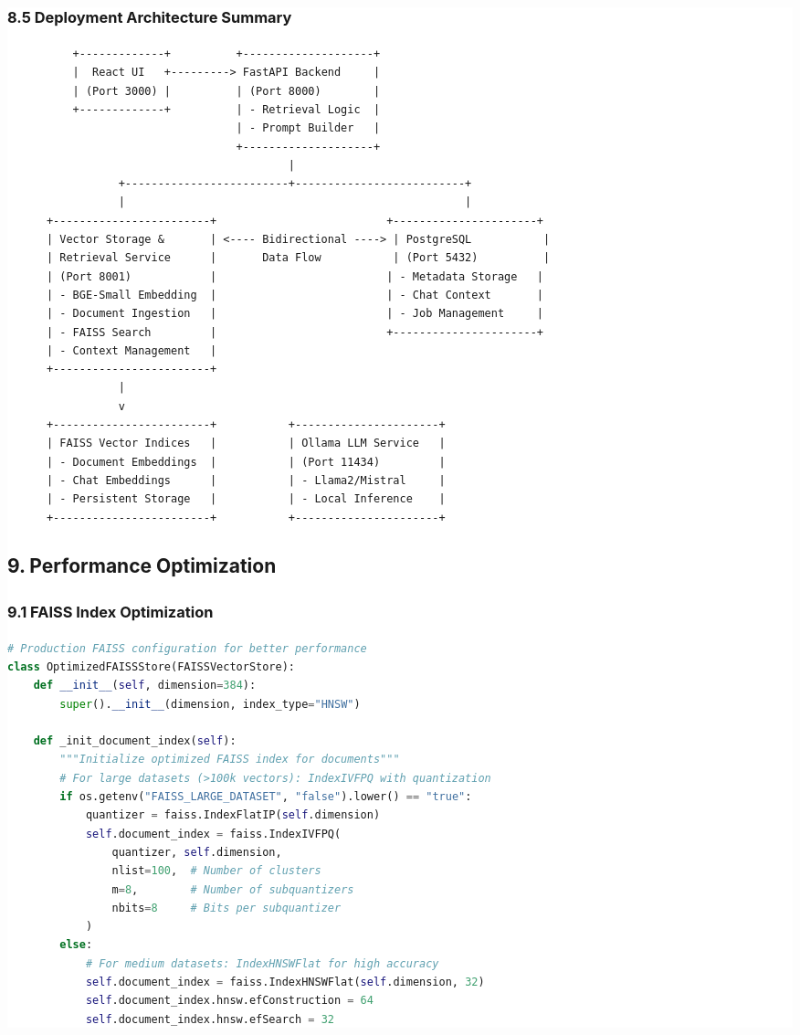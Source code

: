 ### 8.5 Deployment Architecture Summary

```
          +-------------+          +--------------------+
          |  React UI   +---------> FastAPI Backend     |
          | (Port 3000) |          | (Port 8000)        |
          +-------------+          | - Retrieval Logic  |
                                   | - Prompt Builder   |
                                   +--------------------+
                                           |
                 +-------------------------+--------------------------+
                 |                                                    |
      +------------------------+                          +----------------------+
      | Vector Storage &       | <---- Bidirectional ----> | PostgreSQL           |
      | Retrieval Service      |       Data Flow           | (Port 5432)          |
      | (Port 8001)            |                          | - Metadata Storage   |
      | - BGE-Small Embedding  |                          | - Chat Context       |
      | - Document Ingestion   |                          | - Job Management     |
      | - FAISS Search         |                          +----------------------+
      | - Context Management   |
      +------------------------+
                 |
                 v
      +------------------------+           +----------------------+
      | FAISS Vector Indices   |           | Ollama LLM Service   |
      | - Document Embeddings  |           | (Port 11434)         |
      | - Chat Embeddings      |           | - Llama2/Mistral     |
      | - Persistent Storage   |           | - Local Inference    |
      +------------------------+           +----------------------+
```

## 9. Performance Optimization

### 9.1 FAISS Index Optimization

```python
# Production FAISS configuration for better performance
class OptimizedFAISSStore(FAISSVectorStore):
    def __init__(self, dimension=384):
        super().__init__(dimension, index_type="HNSW")
        
    def _init_document_index(self):
        """Initialize optimized FAISS index for documents"""
        # For large datasets (>100k vectors): IndexIVFPQ with quantization
        if os.getenv("FAISS_LARGE_DATASET", "false").lower() == "true":
            quantizer = faiss.IndexFlatIP(self.dimension)
            self.document_index = faiss.IndexIVFPQ(
                quantizer, self.dimension, 
                nlist=100,  # Number of clusters
                m=8,        # Number of subquantizers
                nbits=8     # Bits per subquantizer
            )
        else:
            # For medium datasets: IndexHNSWFlat for high accuracy
            self.document_index = faiss.IndexHNSWFlat(self.dimension, 32)
            self.document_index.hnsw.efConstruction = 64
            self.document_index.hnsw.efSearch = 32
```
